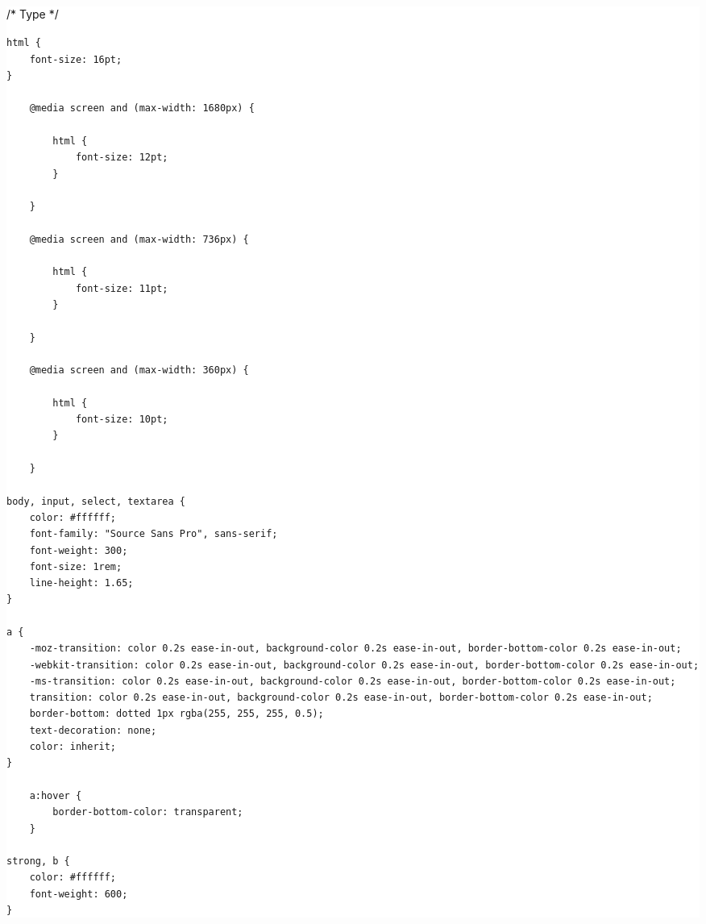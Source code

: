 /* Type */

	html {
		font-size: 16pt;
	}

		@media screen and (max-width: 1680px) {

			html {
				font-size: 12pt;
			}

		}

		@media screen and (max-width: 736px) {

			html {
				font-size: 11pt;
			}

		}

		@media screen and (max-width: 360px) {

			html {
				font-size: 10pt;
			}

		}

	body, input, select, textarea {
		color: #ffffff;
		font-family: "Source Sans Pro", sans-serif;
		font-weight: 300;
		font-size: 1rem;
		line-height: 1.65;
	}

	a {
		-moz-transition: color 0.2s ease-in-out, background-color 0.2s ease-in-out, border-bottom-color 0.2s ease-in-out;
		-webkit-transition: color 0.2s ease-in-out, background-color 0.2s ease-in-out, border-bottom-color 0.2s ease-in-out;
		-ms-transition: color 0.2s ease-in-out, background-color 0.2s ease-in-out, border-bottom-color 0.2s ease-in-out;
		transition: color 0.2s ease-in-out, background-color 0.2s ease-in-out, border-bottom-color 0.2s ease-in-out;
		border-bottom: dotted 1px rgba(255, 255, 255, 0.5);
		text-decoration: none;
		color: inherit;
	}

		a:hover {
			border-bottom-color: transparent;
		}

	strong, b {
		color: #ffffff;
		font-weight: 600;
	}

